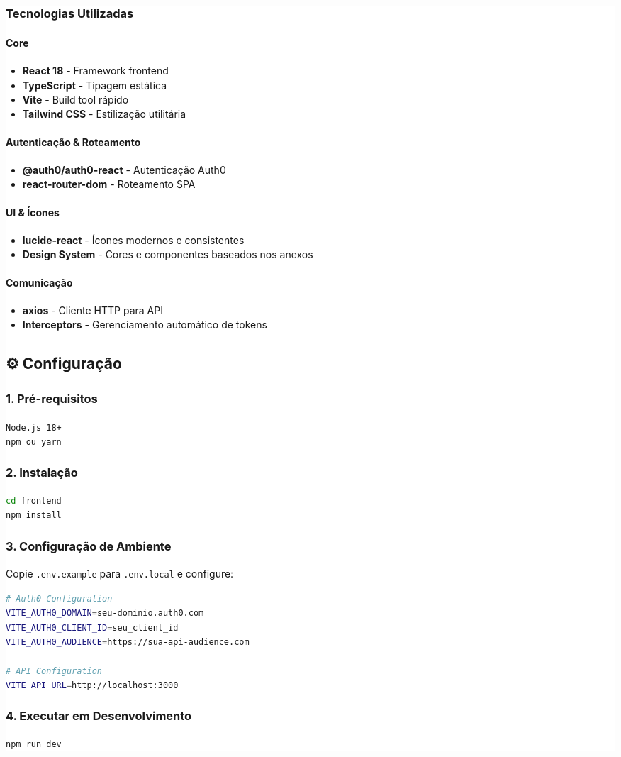 ```
```

### Tecnologias Utilizadas

#### Core
- **React 18** - Framework frontend
- **TypeScript** - Tipagem estática
- **Vite** - Build tool rápido
- **Tailwind CSS** - Estilização utilitária

#### Autenticação & Roteamento
- **@auth0/auth0-react** - Autenticação Auth0
- **react-router-dom** - Roteamento SPA

#### UI & Ícones
- **lucide-react** - Ícones modernos e consistentes
- **Design System** - Cores e componentes baseados nos anexos

#### Comunicação
- **axios** - Cliente HTTP para API
- **Interceptors** - Gerenciamento automático de tokens

## ⚙️ Configuração

### 1. Pré-requisitos
```bash
Node.js 18+
npm ou yarn
```

### 2. Instalação
```bash
cd frontend
npm install
```

### 3. Configuração de Ambiente

Copie `.env.example` para `.env.local` e configure:

```bash
# Auth0 Configuration
VITE_AUTH0_DOMAIN=seu-dominio.auth0.com
VITE_AUTH0_CLIENT_ID=seu_client_id
VITE_AUTH0_AUDIENCE=https://sua-api-audience.com

# API Configuration
VITE_API_URL=http://localhost:3000
```

### 4. Executar em Desenvolvimento
```bash
npm run dev
```
